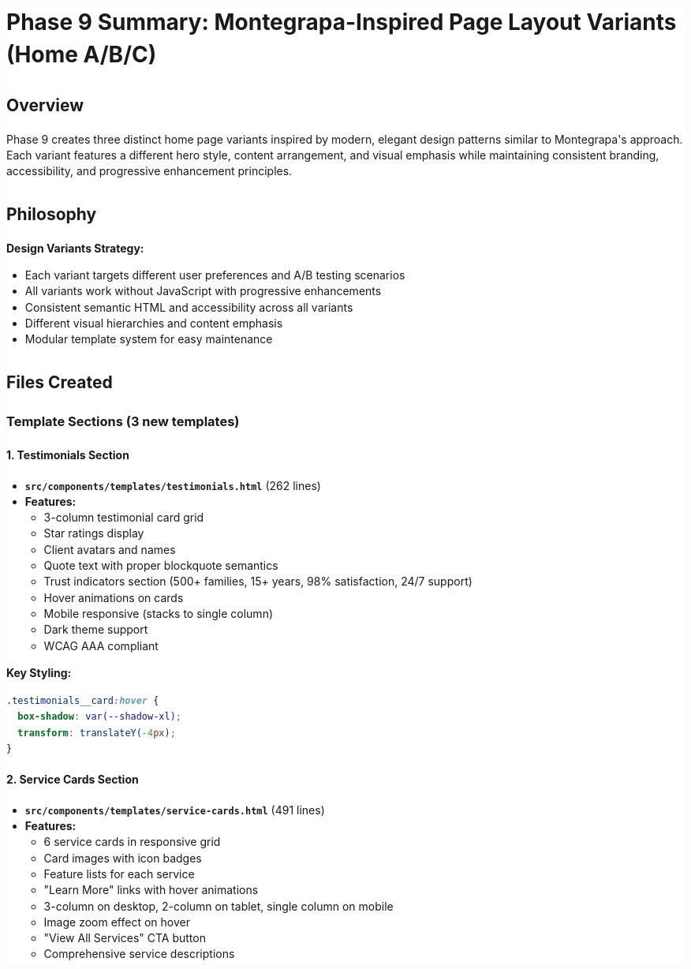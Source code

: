 # Phase 9 Summary: Montegrapa-Inspired Page Layout Variants (Home A/B/C)

## Overview

Phase 9 creates three distinct home page variants inspired by modern, elegant design patterns similar to Montegrapa's approach. Each variant features a different hero style, content arrangement, and visual emphasis while maintaining consistent branding, accessibility, and progressive enhancement principles.

## Philosophy

**Design Variants Strategy:**
- Each variant targets different user preferences and A/B testing scenarios
- All variants work without JavaScript with progressive enhancements
- Consistent semantic HTML and accessibility across all variants
- Different visual hierarchies and content emphasis
- Modular template system for easy maintenance

## Files Created

### Template Sections (3 new templates)

#### 1. Testimonials Section
- **`src/components/templates/testimonials.html`** (262 lines)
- **Features:**
  - 3-column testimonial card grid
  - Star ratings display
  - Client avatars and names
  - Quote text with proper blockquote semantics
  - Trust indicators section (500+ families, 15+ years, 98% satisfaction, 24/7 support)
  - Hover animations on cards
  - Mobile responsive (stacks to single column)
  - Dark theme support
  - WCAG AAA compliant

**Key Styling:**
```css
.testimonials__card:hover {
  box-shadow: var(--shadow-xl);
  transform: translateY(-4px);
}
```

#### 2. Service Cards Section
- **`src/components/templates/service-cards.html`** (491 lines)
- **Features:**
  - 6 service cards in responsive grid
  - Card images with icon badges
  - Feature lists for each service
  - "Learn More" links with hover animations
  - 3-column on desktop, 2-column on tablet, single column on mobile
  - Image zoom effect on hover
  - "View All Services" CTA button
  - Comprehensive service descriptions
